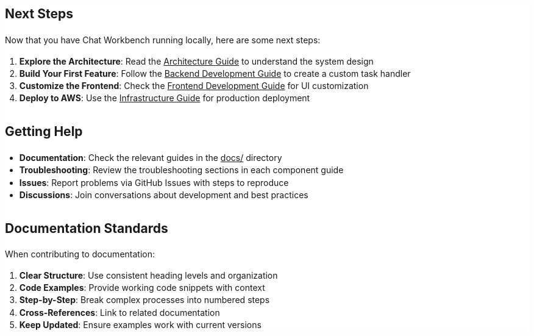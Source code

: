 ## Next Steps

Now that you have Chat Workbench running locally, here are some next steps:

1. **Explore the Architecture**: Read the [Architecture Guide](ARCHITECTURE.md) to understand the system design
2. **Build Your First Feature**: Follow the [Backend Development Guide](../backend/README.md) to create a custom task handler
3. **Customize the Frontend**: Check the [Frontend Development Guide](../ui/README.md) for UI customization
4. **Deploy to AWS**: Use the [Infrastructure Guide](../infrastructure/cdk/README.md) for production deployment

## Getting Help

- **Documentation**: Check the relevant guides in the [docs/](README.md) directory
- **Troubleshooting**: Review the troubleshooting sections in each component guide
- **Issues**: Report problems via GitHub Issues with steps to reproduce
- **Discussions**: Join conversations about development and best practices

## Documentation Standards

When contributing to documentation:

1. **Clear Structure**: Use consistent heading levels and organization
2. **Code Examples**: Provide working code snippets with context
3. **Step-by-Step**: Break complex processes into numbered steps
4. **Cross-References**: Link to related documentation
5. **Keep Updated**: Ensure examples work with current versions
